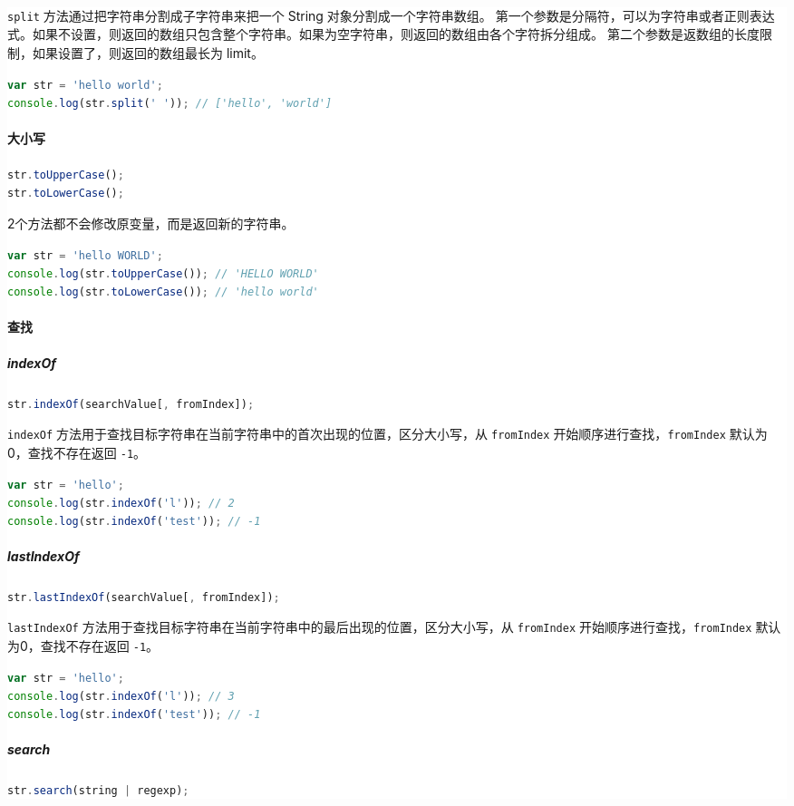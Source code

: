 `split` 方法通过把字符串分割成子字符串来把一个 String 对象分割成一个字符串数组。
第一个参数是分隔符，可以为字符串或者正则表达式。如果不设置，则返回的数组只包含整个字符串。如果为空字符串，则返回的数组由各个字符拆分组成。
第二个参数是返数组的长度限制，如果设置了，则返回的数组最长为 limit。

```javascript
var str = 'hello world';
console.log(str.split(' ')); // ['hello', 'world']
```

#### 大小写

```javascript
str.toUpperCase();
str.toLowerCase();
```

2个方法都不会修改原变量，而是返回新的字符串。

```javascript
var str = 'hello WORLD';
console.log(str.toUpperCase()); // 'HELLO WORLD'
console.log(str.toLowerCase()); // 'hello world'
```

#### 查找

##### indexOf

```javascript
str.indexOf(searchValue[, fromIndex]);
```

`indexOf` 方法用于查找目标字符串在当前字符串中的首次出现的位置，区分大小写，从 `fromIndex` 开始顺序进行查找，`fromIndex` 默认为0，查找不存在返回 `-1`。

```javascript
var str = 'hello';
console.log(str.indexOf('l')); // 2
console.log(str.indexOf('test')); // -1
```

##### lastIndexOf

```javascript
str.lastIndexOf(searchValue[, fromIndex]);
```

`lastIndexOf` 方法用于查找目标字符串在当前字符串中的最后出现的位置，区分大小写，从 `fromIndex` 开始顺序进行查找，`fromIndex` 默认为0，查找不存在返回 `-1`。

```javascript
var str = 'hello';
console.log(str.indexOf('l')); // 3
console.log(str.indexOf('test')); // -1
```

##### search

```javascript
str.search(string | regexp);
```
